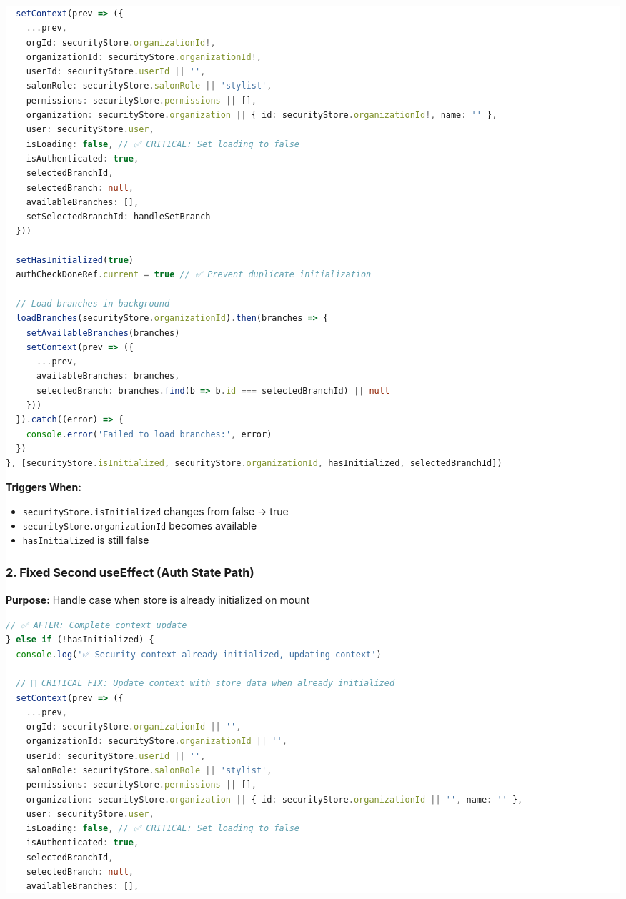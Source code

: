 ```typescript
  setContext(prev => ({
    ...prev,
    orgId: securityStore.organizationId!,
    organizationId: securityStore.organizationId!,
    userId: securityStore.userId || '',
    salonRole: securityStore.salonRole || 'stylist',
    permissions: securityStore.permissions || [],
    organization: securityStore.organization || { id: securityStore.organizationId!, name: '' },
    user: securityStore.user,
    isLoading: false, // ✅ CRITICAL: Set loading to false
    isAuthenticated: true,
    selectedBranchId,
    selectedBranch: null,
    availableBranches: [],
    setSelectedBranchId: handleSetBranch
  }))

  setHasInitialized(true)
  authCheckDoneRef.current = true // ✅ Prevent duplicate initialization

  // Load branches in background
  loadBranches(securityStore.organizationId).then(branches => {
    setAvailableBranches(branches)
    setContext(prev => ({
      ...prev,
      availableBranches: branches,
      selectedBranch: branches.find(b => b.id === selectedBranchId) || null
    }))
  }).catch((error) => {
    console.error('Failed to load branches:', error)
  })
}, [securityStore.isInitialized, securityStore.organizationId, hasInitialized, selectedBranchId])
```

**Triggers When:**
- `securityStore.isInitialized` changes from false → true
- `securityStore.organizationId` becomes available
- `hasInitialized` is still false

### 2. **Fixed Second useEffect** (Auth State Path)

**Purpose:** Handle case when store is already initialized on mount

```typescript
// ✅ AFTER: Complete context update
} else if (!hasInitialized) {
  console.log('✅ Security context already initialized, updating context')

  // 🎯 CRITICAL FIX: Update context with store data when already initialized
  setContext(prev => ({
    ...prev,
    orgId: securityStore.organizationId || '',
    organizationId: securityStore.organizationId || '',
    userId: securityStore.userId || '',
    salonRole: securityStore.salonRole || 'stylist',
    permissions: securityStore.permissions || [],
    organization: securityStore.organization || { id: securityStore.organizationId || '', name: '' },
    user: securityStore.user,
    isLoading: false, // ✅ CRITICAL: Set loading to false
    isAuthenticated: true,
    selectedBranchId,
    selectedBranch: null,
    availableBranches: [],
```